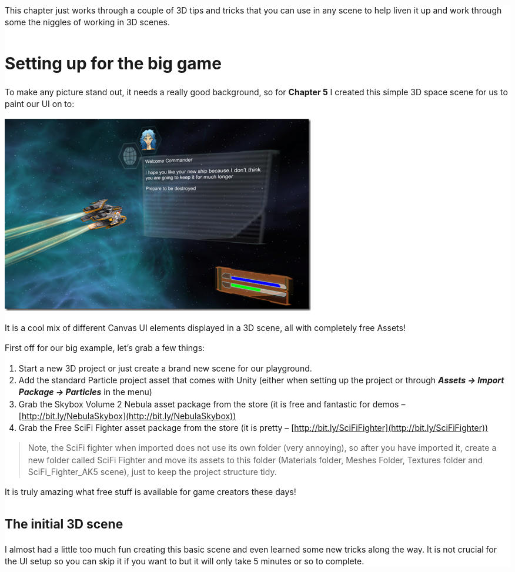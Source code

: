 This chapter just works through a couple of 3D tips and tricks that you can use in any scene to help liven it up and work through some the niggles of working in 3D scenes.

# Setting up for the big game

To make any picture stand out, it needs a really good background, so for **Chapter 5** I created this simple 3D space scene for us to paint our UI on to:

[![3617OS_APP_01](/assets/img/wordpress/2015/01/3617OS_APP_01_thumb.png "3617OS\_APP\_01")](/assets/img/wordpress/2015/01/3617OS_APP_01.png)

It is a cool mix of different Canvas UI elements displayed in a 3D scene, all with completely free Assets!

First off for our big example, let’s grab a few things:

1. Start a new 3D project or just create a brand new scene for our playground.
2. Add the standard Particle project asset that comes with Unity (either when setting up the project or through **_Assets -\> Import Package -\> Particles_** in the menu)
3. Grab the Skybox Volume 2 Nebula asset package from the store (it is free and fantastic for demos – [http://bit.ly/NebulaSkybox](http://bit.ly/NebulaSkybox))
4. Grab the Free SciFi Fighter asset package from the store (it is pretty – [http://bit.ly/SciFiFighter](http://bit.ly/SciFiFighter))

> Note, the SciFi fighter when imported does not use its own folder (very annoying), so after you have imported it, create a new folder called SciFi Fighter and move its assets to this folder (Materials folder, Meshes Folder, Textures folder and SciFi\_Fighter\_AK5 scene), just to keep the project structure tidy.

It is truly amazing what free stuff is available for game creators these days!

## The initial 3D scene

I almost had a little too much fun creating this basic scene and even learned some new tricks along the way.  It is not crucial for the UI setup so you can skip it if you want to but it will only take 5 minutes or so to complete.
